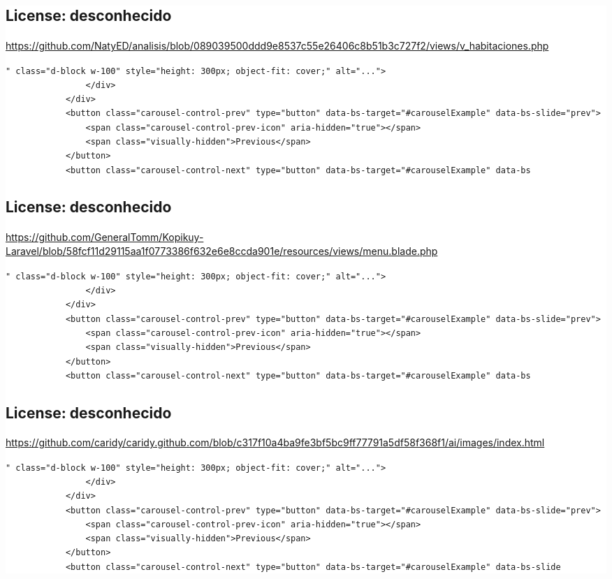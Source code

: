 
## License: desconhecido
https://github.com/NatyED/analisis/blob/089039500ddd9e8537c55e26406c8b51b3c727f2/views/v_habitaciones.php

```
" class="d-block w-100" style="height: 300px; object-fit: cover;" alt="...">
                </div>
            </div>
            <button class="carousel-control-prev" type="button" data-bs-target="#carouselExample" data-bs-slide="prev">
                <span class="carousel-control-prev-icon" aria-hidden="true"></span>
                <span class="visually-hidden">Previous</span>
            </button>
            <button class="carousel-control-next" type="button" data-bs-target="#carouselExample" data-bs
```


## License: desconhecido
https://github.com/GeneralTomm/Kopikuy-Laravel/blob/58fcf11d29115aa1f0773386f632e6e8ccda901e/resources/views/menu.blade.php

```
" class="d-block w-100" style="height: 300px; object-fit: cover;" alt="...">
                </div>
            </div>
            <button class="carousel-control-prev" type="button" data-bs-target="#carouselExample" data-bs-slide="prev">
                <span class="carousel-control-prev-icon" aria-hidden="true"></span>
                <span class="visually-hidden">Previous</span>
            </button>
            <button class="carousel-control-next" type="button" data-bs-target="#carouselExample" data-bs
```


## License: desconhecido
https://github.com/caridy/caridy.github.com/blob/c317f10a4ba9fe3bf5bc9ff77791a5df58f368f1/ai/images/index.html

```
" class="d-block w-100" style="height: 300px; object-fit: cover;" alt="...">
                </div>
            </div>
            <button class="carousel-control-prev" type="button" data-bs-target="#carouselExample" data-bs-slide="prev">
                <span class="carousel-control-prev-icon" aria-hidden="true"></span>
                <span class="visually-hidden">Previous</span>
            </button>
            <button class="carousel-control-next" type="button" data-bs-target="#carouselExample" data-bs-slide
```
